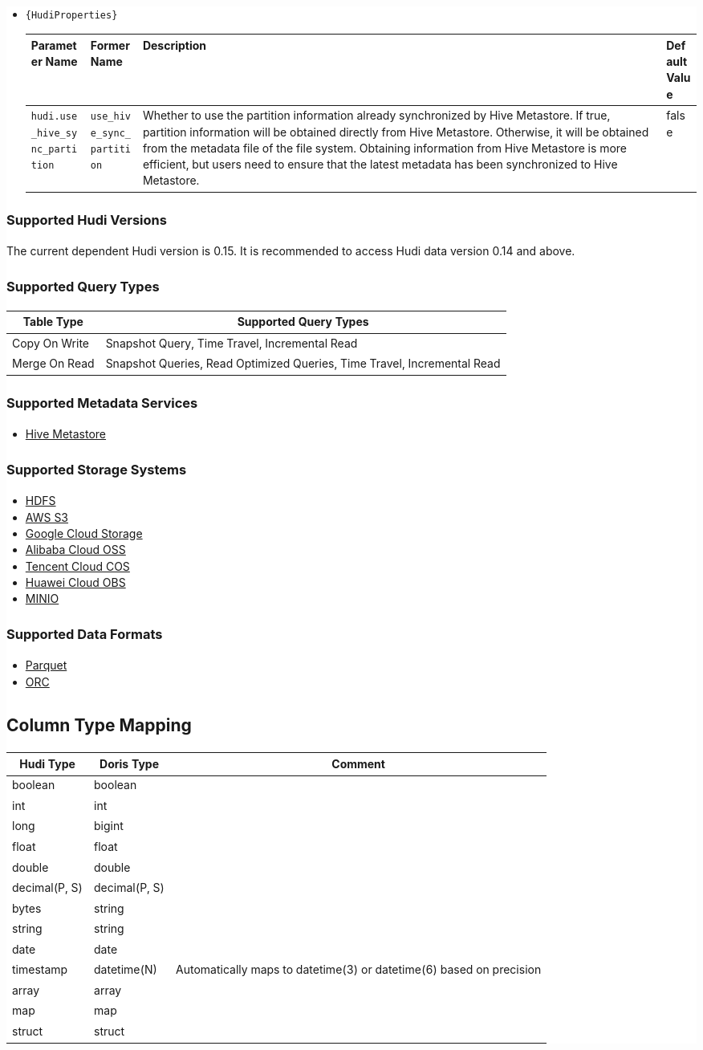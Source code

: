 * `{HudiProperties}`

  | Parameter Name                  | Former Name                | Description                                                                                                                                               | Default Value |
  | ------------------------------- | -------------------------- | --------------------------------------------------------------------------------------------------------------------------------------------------------- | ------------- |
  | `hudi.use_hive_sync_partition`  | `use_hive_sync_partition`  | Whether to use the partition information already synchronized by Hive Metastore. If true, partition information will be obtained directly from Hive Metastore. Otherwise, it will be obtained from the metadata file of the file system. Obtaining information from Hive Metastore is more efficient, but users need to ensure that the latest metadata has been synchronized to Hive Metastore. | false |

### Supported Hudi Versions

The current dependent Hudi version is 0.15. It is recommended to access Hudi data version 0.14 and above.

### Supported Query Types

| Table Type    | Supported Query Types                                                    |
| ------------- | ------------------------------------------------------------------------ |
| Copy On Write | Snapshot Query, Time Travel, Incremental Read                            |
| Merge On Read | Snapshot Queries, Read Optimized Queries, Time Travel, Incremental Read  |

### Supported Metadata Services

* [Hive Metastore](../metastores/hive-metastore.md)

### Supported Storage Systems

* [HDFS](../storages/hdfs.md)
* [AWS S3](../storages/s3.md)
* [Google Cloud Storage](../storages/gcs.md)
* [Alibaba Cloud OSS](../storages/aliyun-oss.md)
* [Tencent Cloud COS](../storages/tencent-cos.md)
* [Huawei Cloud OBS](../storages/huawei-obs.md)
* [MINIO](../storages/minio.md)

### Supported Data Formats

* [Parquet](../file-formats/parquet.md)
* [ORC](../file-formats/orc.md)

## Column Type Mapping

| Hudi Type     | Doris Type    | Comment                                                   |
| ------------- | ------------- | --------------------------------------------------------- |
| boolean       | boolean       |                                                           |
| int           | int           |                                                           |
| long          | bigint        |                                                           |
| float         | float         |                                                           |
| double        | double        |                                                           |
| decimal(P, S) | decimal(P, S) |                                                           |
| bytes         | string        |                                                           |
| string        | string        |                                                           |
| date          | date          |                                                           |
| timestamp     | datetime(N)   | Automatically maps to datetime(3) or datetime(6) based on precision |
| array         | array         |                                                           |
| map           | map           |                                                           |
| struct        | struct        |                                                           |